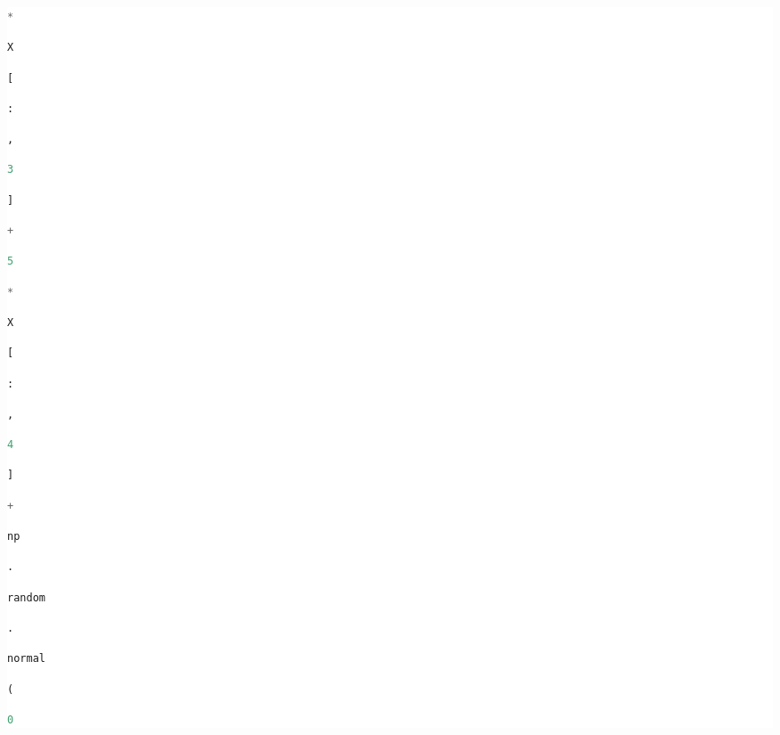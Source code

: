 ```python
*
```
```python
X
```
```python
[
```
```python
:
```
```python
,
```
```python
3
```
```python
]
```
```python
+
```
```python
5
```
```python
*
```
```python
X
```
```python
[
```
```python
:
```
```python
,
```
```python
4
```
```python
]
```
```python
+
```
```python
np
```
```python
.
```
```python
random
```
```python
.
```
```python
normal
```
```python
(
```
```python
0
```
```python
```